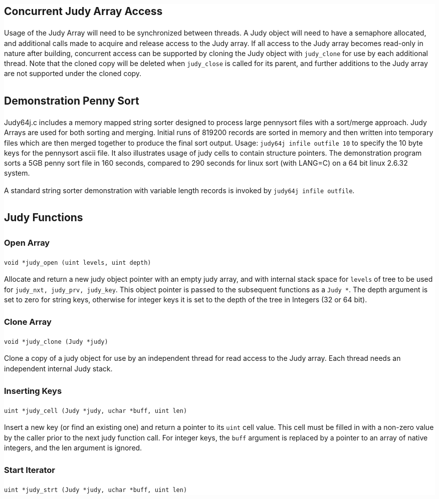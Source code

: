## Concurrent Judy Array Access ##

Usage of the Judy Array will need to be synchronized between threads.  A Judy object will need to have a semaphore allocated, and additional calls made to acquire and release access to the Judy array.  If all access to the Judy array becomes read-only in nature after building, concurrent access can be supported by cloning the Judy object with `judy_clone` for use by each additional thread.  Note that the cloned copy will be deleted when `judy_close` is called for its parent, and further additions to the Judy array are not supported under the cloned copy.

## Demonstration Penny Sort ##

Judy64j.c includes a memory mapped string sorter designed to process large pennysort files with a sort/merge approach. Judy Arrays are used for both sorting and merging.  Initial runs of 819200 records are sorted in memory and then written into temporary files which are then merged together to produce the final sort output. Usage: `judy64j infile outfile 10` to specify the 10 byte keys for the pennysort ascii file.  It also illustrates usage of judy cells to contain structure pointers.  The demonstration program sorts a 5GB penny sort file in 160 seconds, compared to 290 seconds for linux sort (with LANG=C) on a 64 bit linux 2.6.32 system.

A standard string sorter demonstration with variable length records is invoked by `judy64j infile outfile`.

## Judy Functions ##

### Open Array ###

`void *judy_open (uint levels, uint depth)`

Allocate and return a new judy object pointer with an empty judy array, and with internal stack space for `levels` of tree to be used for `judy_nxt, judy_prv, judy_key`.  This object pointer is passed to the subsequent functions as a `Judy *`.  The depth argument is set to zero for string keys, otherwise for integer keys it is set to the depth of the tree in Integers (32 or 64 bit).

### Clone Array ###

`void *judy_clone (Judy *judy)`

Clone a copy of a judy object for use by an independent thread for read access to the Judy array.  Each thread needs an independent internal Judy stack.

### Inserting Keys ###

`uint *judy_cell (Judy *judy, uchar *buff, uint len)`

Insert a new key (or find an existing one) and return a pointer to its `uint` cell value.  This cell must be filled in with a non-zero value by the caller prior to the next judy function call.  For integer keys, the `buff` argument is replaced by a pointer to an array of native integers, and the len argument is ignored.

### Start Iterator ###

`uint *judy_strt (Judy *judy, uchar *buff, uint len)`
